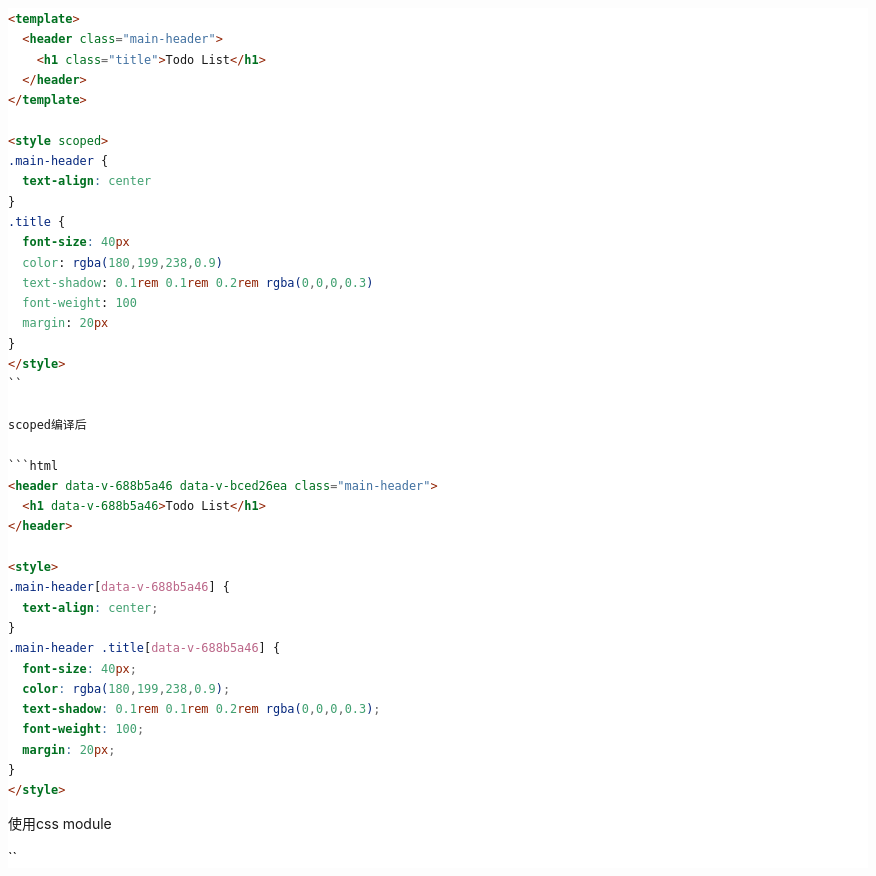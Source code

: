```html
<template>
  <header class="main-header">
    <h1 class="title">Todo List</h1>
  </header>
</template>

<style scoped>
.main-header {
  text-align: center
}
.title {
  font-size: 40px
  color: rgba(180,199,238,0.9)
  text-shadow: 0.1rem 0.1rem 0.2rem rgba(0,0,0,0.3)
  font-weight: 100
  margin: 20px  
}
</style>
``

scoped编译后

```html
<header data-v-688b5a46 data-v-bced26ea class="main-header">
  <h1 data-v-688b5a46>Todo List</h1>
</header>

<style>
.main-header[data-v-688b5a46] {
  text-align: center;
}
.main-header .title[data-v-688b5a46] {
  font-size: 40px;
  color: rgba(180,199,238,0.9);
  text-shadow: 0.1rem 0.1rem 0.2rem rgba(0,0,0,0.3);
  font-weight: 100;
  margin: 20px;
}
</style>
```

使用css module

<template>
  <header :class="$style.mainHeader">
    <h1 :class="$style.title">Todo List</h1>
  </header>
</template>

<style module>
.main-header {
  text-align: center
}
.title {
  font-size: 40px
  color: rgba(180,199,238,0.9)
  text-shadow: 0.1rem 0.1rem 0.2rem rgba(0,0,0,0.3)
  font-weight: 100
  margin: 20px  
}
</style>
``
